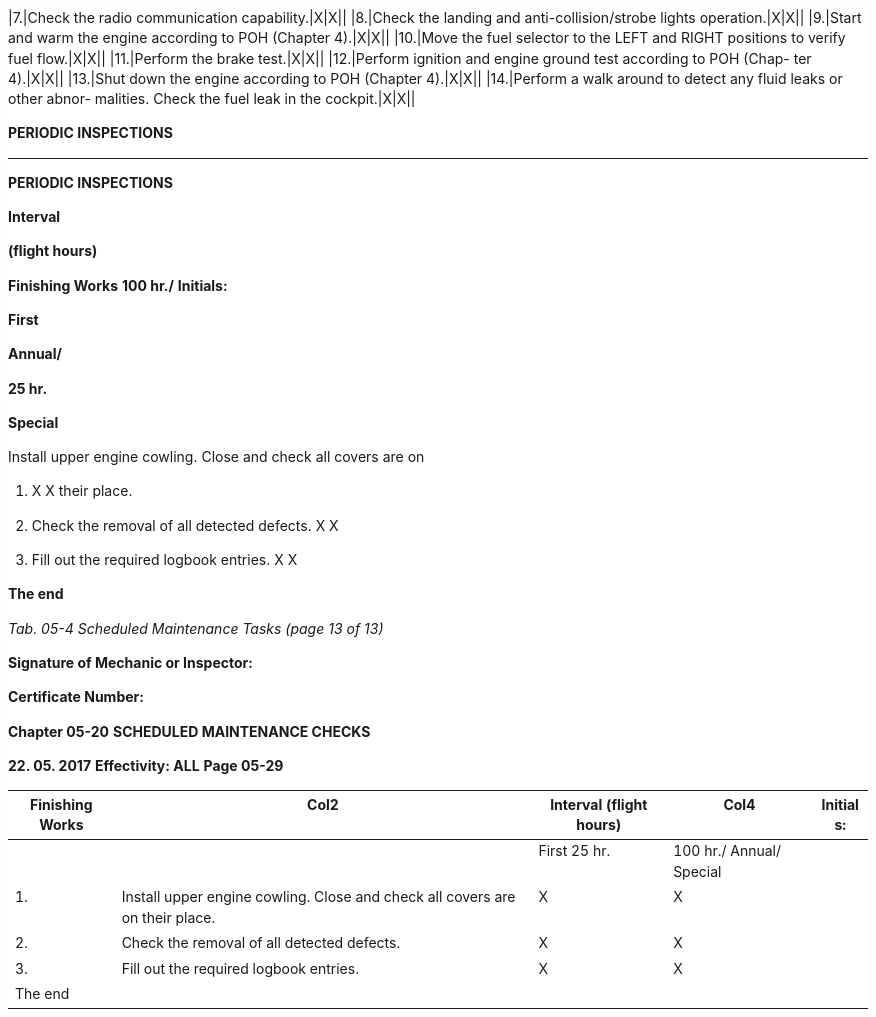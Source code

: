 |7.|Check the radio communication capability.|X|X||
|8.|Check the landing and anti-collision/strobe lights operation.|X|X||
|9.|Start and warm the engine according to POH (Chapter 4).|X|X||
|10.|Move the fuel selector to the LEFT and RIGHT positions to verify fuel flow.|X|X||
|11.|Perform the brake test.|X|X||
|12.|Perform ignition and engine ground test according to POH (Chap- ter 4).|X|X||
|13.|Shut down the engine according to POH (Chapter 4).|X|X||
|14.|Perform a walk around to detect any fluid leaks or other abnor- malities. Check the fuel leak in the cockpit.|X|X||


**PERIODIC INSPECTIONS**


-----

**PERIODIC INSPECTIONS**

**Interval**

**(flight hours)**

**Finishing Works** **100 hr./** **Initials:**

**First**

**Annual/**

**25 hr.**

**Special**

Install upper engine cowling. Close and check all covers are on
1. X X
their place.

2. Check the removal of all detected defects. X X

3. Fill out the required logbook entries. X X

**The end**

_Tab._ _05-4_ _Scheduled Maintenance Tasks (page 13 of 13)_

**Signature of Mechanic or Inspector:**

**Certificate Number:**

**Chapter 05-20** **SCHEDULED MAINTENANCE CHECKS**

**22. 05. 2017** **Effectivity: ALL** **Page 05-29**

|Finishing Works|Col2|Interval (flight hours)|Col4|Initials:|
|---|---|---|---|---|
|||First 25 hr.|100 hr./ Annual/ Special||
|1.|Install upper engine cowling. Close and check all covers are on their place.|X|X||
|2.|Check the removal of all detected defects.|X|X||
|3.|Fill out the required logbook entries.|X|X||
|The end|||||
